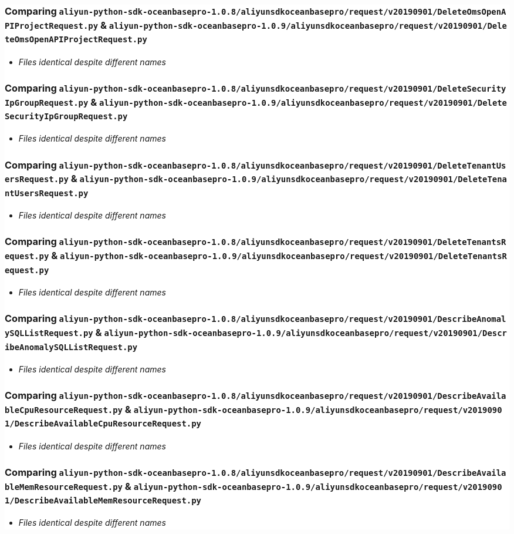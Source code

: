### Comparing `aliyun-python-sdk-oceanbasepro-1.0.8/aliyunsdkoceanbasepro/request/v20190901/DeleteOmsOpenAPIProjectRequest.py` & `aliyun-python-sdk-oceanbasepro-1.0.9/aliyunsdkoceanbasepro/request/v20190901/DeleteOmsOpenAPIProjectRequest.py`

 * *Files identical despite different names*

### Comparing `aliyun-python-sdk-oceanbasepro-1.0.8/aliyunsdkoceanbasepro/request/v20190901/DeleteSecurityIpGroupRequest.py` & `aliyun-python-sdk-oceanbasepro-1.0.9/aliyunsdkoceanbasepro/request/v20190901/DeleteSecurityIpGroupRequest.py`

 * *Files identical despite different names*

### Comparing `aliyun-python-sdk-oceanbasepro-1.0.8/aliyunsdkoceanbasepro/request/v20190901/DeleteTenantUsersRequest.py` & `aliyun-python-sdk-oceanbasepro-1.0.9/aliyunsdkoceanbasepro/request/v20190901/DeleteTenantUsersRequest.py`

 * *Files identical despite different names*

### Comparing `aliyun-python-sdk-oceanbasepro-1.0.8/aliyunsdkoceanbasepro/request/v20190901/DeleteTenantsRequest.py` & `aliyun-python-sdk-oceanbasepro-1.0.9/aliyunsdkoceanbasepro/request/v20190901/DeleteTenantsRequest.py`

 * *Files identical despite different names*

### Comparing `aliyun-python-sdk-oceanbasepro-1.0.8/aliyunsdkoceanbasepro/request/v20190901/DescribeAnomalySQLListRequest.py` & `aliyun-python-sdk-oceanbasepro-1.0.9/aliyunsdkoceanbasepro/request/v20190901/DescribeAnomalySQLListRequest.py`

 * *Files identical despite different names*

### Comparing `aliyun-python-sdk-oceanbasepro-1.0.8/aliyunsdkoceanbasepro/request/v20190901/DescribeAvailableCpuResourceRequest.py` & `aliyun-python-sdk-oceanbasepro-1.0.9/aliyunsdkoceanbasepro/request/v20190901/DescribeAvailableCpuResourceRequest.py`

 * *Files identical despite different names*

### Comparing `aliyun-python-sdk-oceanbasepro-1.0.8/aliyunsdkoceanbasepro/request/v20190901/DescribeAvailableMemResourceRequest.py` & `aliyun-python-sdk-oceanbasepro-1.0.9/aliyunsdkoceanbasepro/request/v20190901/DescribeAvailableMemResourceRequest.py`

 * *Files identical despite different names*
